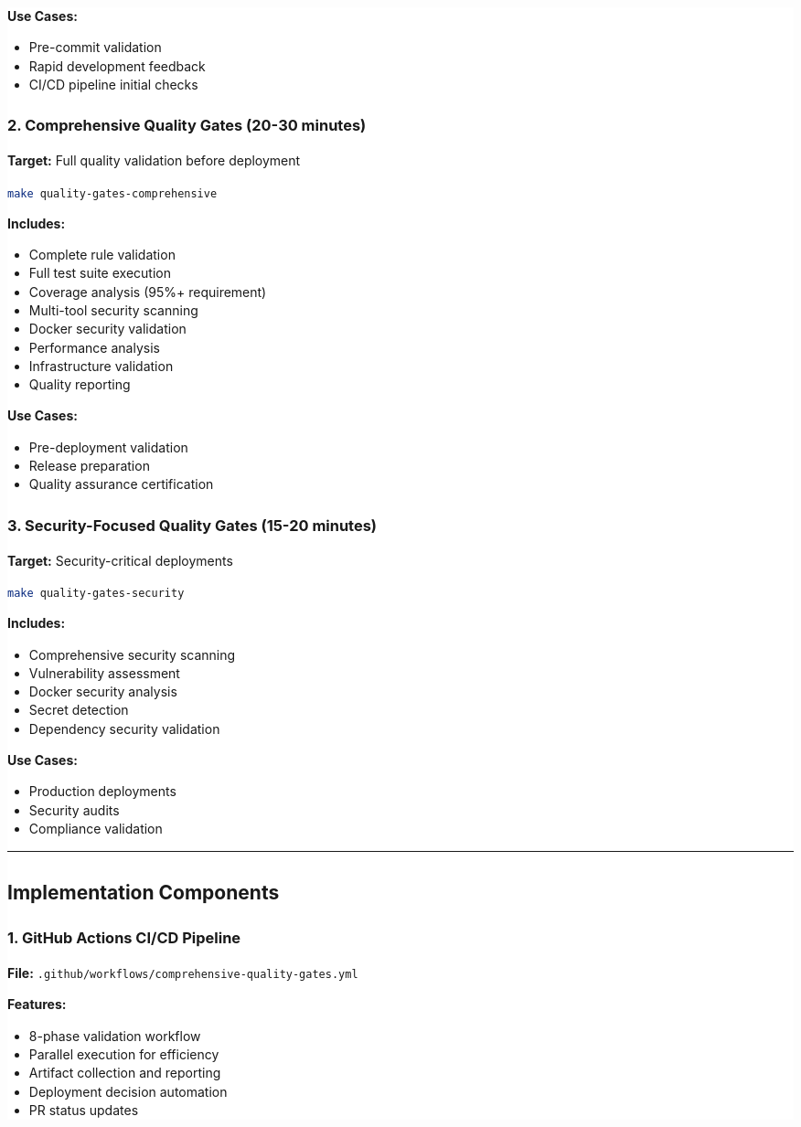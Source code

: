 **Use Cases:**
- Pre-commit validation
- Rapid development feedback
- CI/CD pipeline initial checks

### 2. Comprehensive Quality Gates (20-30 minutes)
**Target:** Full quality validation before deployment
```bash
make quality-gates-comprehensive
```

**Includes:**
- Complete rule validation
- Full test suite execution
- Coverage analysis (95%+ requirement)
- Multi-tool security scanning
- Docker security validation
- Performance analysis
- Infrastructure validation
- Quality reporting

**Use Cases:**
- Pre-deployment validation
- Release preparation
- Quality assurance certification

### 3. Security-Focused Quality Gates (15-20 minutes)
**Target:** Security-critical deployments
```bash
make quality-gates-security
```

**Includes:**
- Comprehensive security scanning
- Vulnerability assessment
- Docker security analysis
- Secret detection
- Dependency security validation

**Use Cases:**
- Production deployments
- Security audits
- Compliance validation

---

## Implementation Components

### 1. GitHub Actions CI/CD Pipeline

**File:** `.github/workflows/comprehensive-quality-gates.yml`

**Features:**
- 8-phase validation workflow
- Parallel execution for efficiency  
- Artifact collection and reporting
- Deployment decision automation
- PR status updates

